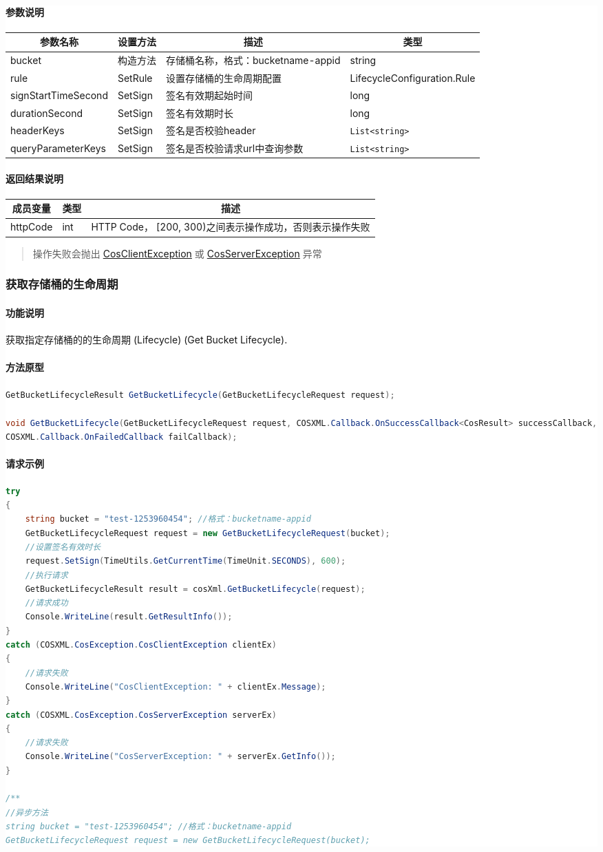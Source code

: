 #### 参数说明
|参数名称|设置方法|描述|类型|
|-----|-----|-----|------|
|bucket|构造方法|存储桶名称，格式：bucketname-appid|string|
|rule|SetRule|设置存储桶的生命周期配置|LifecycleConfiguration.Rule|
|signStartTimeSecond|SetSign|签名有效期起始时间|long|
|durationSecond|SetSign|签名有效期时长|long|
|headerKeys|SetSign|签名是否校验header|`List<string>`|
|queryParameterKeys|SetSign|签名是否校验请求url中查询参数|`List<string>`|

#### 返回结果说明
|成员变量|类型|描述|
|-----|-----|----|
|httpCode|int|HTTP Code， [200, 300)之间表示操作成功，否则表示操作失败|
> 操作失败会抛出 [CosClientException](#COS_CLIENT_EXCEPTION) 或 [CosServerException](#COS_SERVER_EXCEPTION) 异常

### 获取存储桶的生命周期

#### 功能说明

获取指定存储桶的的生命周期 (Lifecycle) (Get Bucket Lifecycle).

#### 方法原型
```C#
GetBucketLifecycleResult GetBucketLifecycle(GetBucketLifecycleRequest request);

void GetBucketLifecycle(GetBucketLifecycleRequest request, COSXML.Callback.OnSuccessCallback<CosResult> successCallback, COSXML.Callback.OnFailedCallback failCallback);
```

#### 请求示例
```C#
try
{
	string bucket = "test-1253960454"; //格式：bucketname-appid
	GetBucketLifecycleRequest request = new GetBucketLifecycleRequest(bucket);
	//设置签名有效时长
	request.SetSign(TimeUtils.GetCurrentTime(TimeUnit.SECONDS), 600);
	//执行请求
	GetBucketLifecycleResult result = cosXml.GetBucketLifecycle(request);
	//请求成功
	Console.WriteLine(result.GetResultInfo());
}
catch (COSXML.CosException.CosClientException clientEx)
{	
	//请求失败
	Console.WriteLine("CosClientException: " + clientEx.Message);
}
catch (COSXML.CosException.CosServerException serverEx)
{
	//请求失败
	Console.WriteLine("CosServerException: " + serverEx.GetInfo());
}

/**
//异步方法
string bucket = "test-1253960454"; //格式：bucketname-appid
GetBucketLifecycleRequest request = new GetBucketLifecycleRequest(bucket);
```